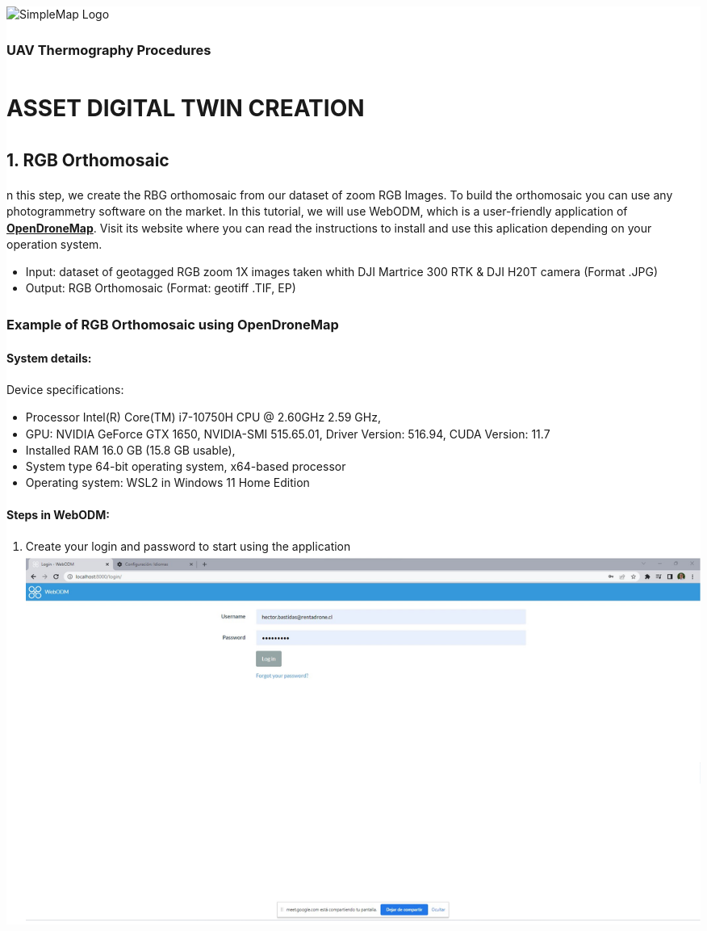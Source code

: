 <img src="https://simplemap.io/wp-content/uploads/2022/08/Color-logo-no-background-1-2048x522.png" alt="SimpleMap Logo" width="236" height="60">

### UAV Thermography Procedures

# ASSET DIGITAL TWIN CREATION

## 1. RGB Orthomosaic
n this step, we create the RBG orthomosaic from our dataset of zoom RGB Images. To build the orthomosaic you can use any photogrammetry software on the market. In this tutorial, we will use WebODM, which is a user-friendly application of [**OpenDroneMap**](https://www.opendronemap.org/). Visit its website where you can read the instructions to install and use this aplication depending on your operation system.

* Input: dataset of geotagged RGB zoom 1X images taken whith DJI Martrice 300 RTK & DJI H20T camera (Format .JPG)
* Output: RGB Orthomosaic  (Format: geotiff .TIF, EP)

### Example of RGB Orthomosaic using OpenDroneMap

#### System details:
Device specifications:
* Processor Intel(R) Core(TM) i7-10750H CPU @ 2.60GHz 2.59 GHz,
* GPU: NVIDIA GeForce GTX 1650, NVIDIA-SMI 515.65.01, Driver Version: 516.94, CUDA Version: 11.7
* Installed RAM 16.0 GB (15.8 GB usable), 
* System type 64-bit operating system, x64-based processor
* Operating system: WSL2 in Windows 11 Home Edition 

#### Steps in WebODM:

1. Create your login and password to start using the application</br> <img src="resources/digital_twin/WebODM/01_login.jpg" alt="01_login.jpg" width="1000"> <br>